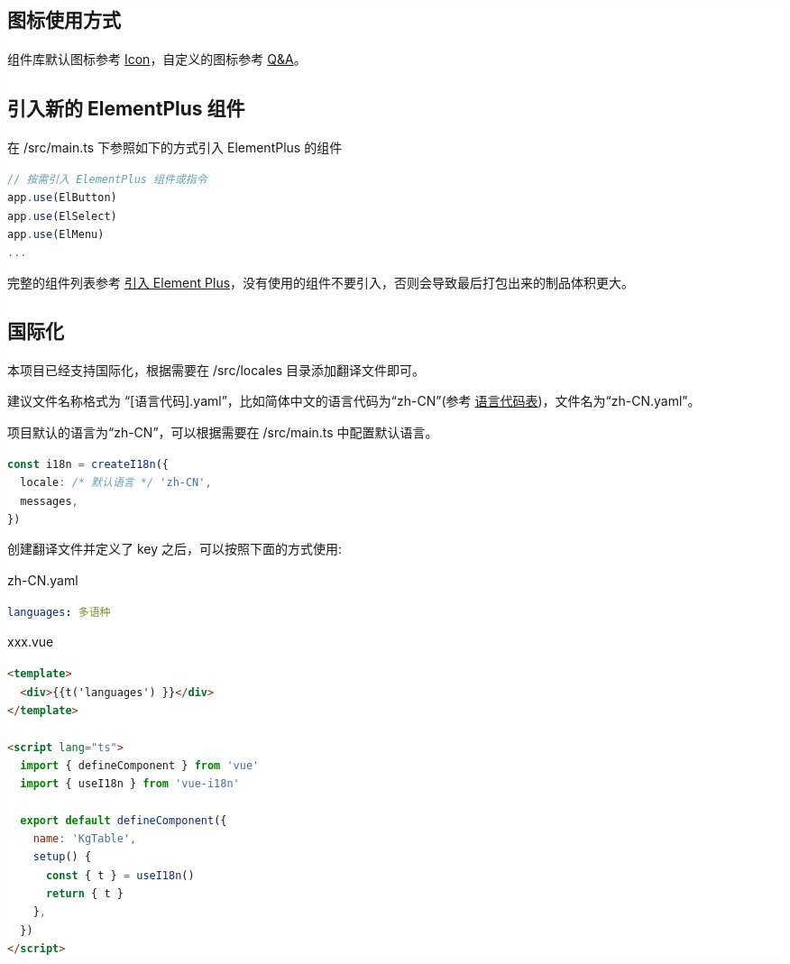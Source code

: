 ## 图标使用方式

组件库默认图标参考 [Icon](https://element-plus.org/#/zh-CN/component/icon)，自定义的图标参考 [Q&A](#qa)。

## 引入新的 ElementPlus 组件

在 /src/main.ts 下参照如下的方式引入 ElementPlus 的组件

```typescript
// 按需引入 ElementPlus 组件或指令
app.use(ElButton)
app.use(ElSelect)
app.use(ElMenu)
...
```

完整的组件列表参考 [引入 Element Plus](https://element-plus.org/#/zh-CN/component/quickstart)，没有使用的组件不要引入，否则会导致最后打包出来的制品体积更大。

## 国际化

本项目已经支持国际化，根据需要在 /src/locales 目录添加翻译文件即可。

建议文件名称格式为 “[语言代码].yaml”，比如简体中文的语言代码为“zh-CN”(参考 [语言代码表](http://www.lingoes.net/zh/translator/langcode.htm))，文件名为“zh-CN.yaml”。

项目默认的语言为“zh-CN”，可以根据需要在 /src/main.ts 中配置默认语言。

```typescript
const i18n = createI18n({
  locale: /* 默认语言 */ 'zh-CN',
  messages,
})
```

创建翻译文件并定义了 key 之后，可以按照下面的方式使用:

zh-CN.yaml

```yaml
languages: 多语种
```

xxx.vue

```html
<template>
  <div>{{t('languages') }}</div>
</template>

<script lang="ts">
  import { defineComponent } from 'vue'
  import { useI18n } from 'vue-i18n'

  export default defineComponent({
    name: 'KgTable',
    setup() {
      const { t } = useI18n()
      return { t }
    },
  })
</script>
```
